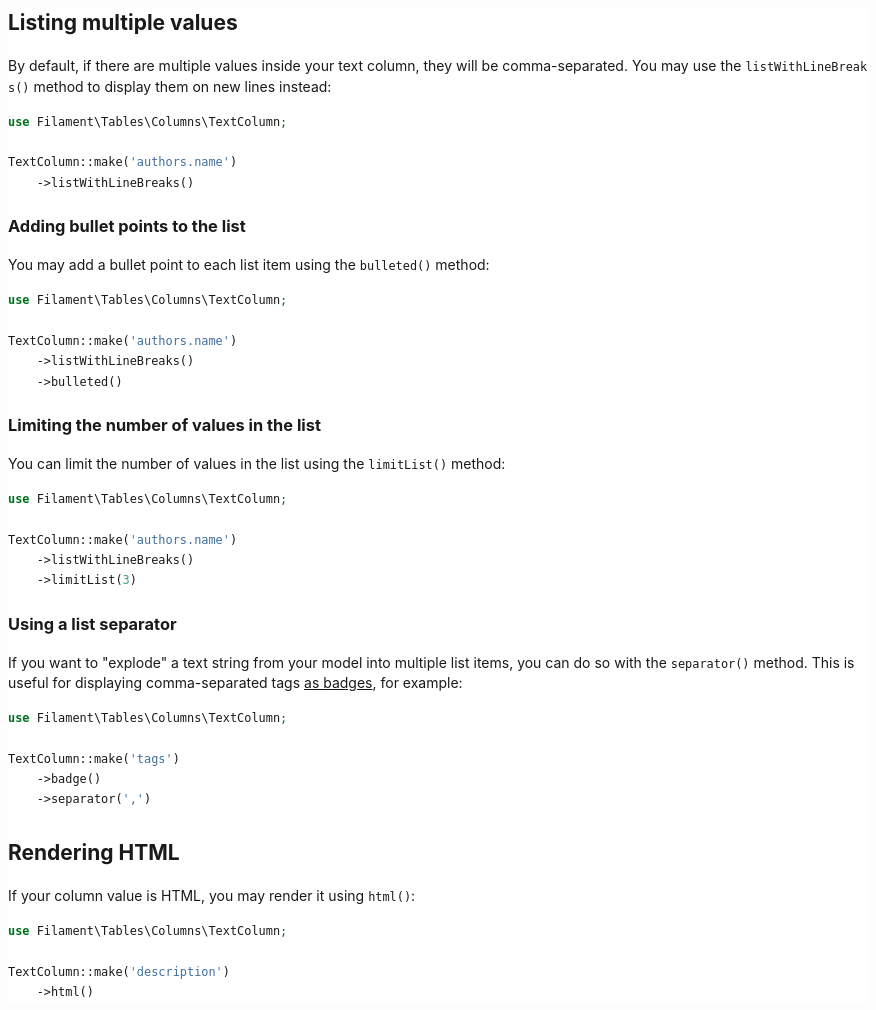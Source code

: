 ## Listing multiple values

By default, if there are multiple values inside your text column, they will be comma-separated. You may use the `listWithLineBreaks()` method to display them on new lines instead:

```php
use Filament\Tables\Columns\TextColumn;

TextColumn::make('authors.name')
    ->listWithLineBreaks()
```

### Adding bullet points to the list

You may add a bullet point to each list item using the `bulleted()` method:

```php
use Filament\Tables\Columns\TextColumn;

TextColumn::make('authors.name')
    ->listWithLineBreaks()
    ->bulleted()
```

### Limiting the number of values in the list

You can limit the number of values in the list using the `limitList()` method:

```php
use Filament\Tables\Columns\TextColumn;

TextColumn::make('authors.name')
    ->listWithLineBreaks()
    ->limitList(3)
```

### Using a list separator

If you want to "explode" a text string from your model into multiple list items, you can do so with the `separator()` method. This is useful for displaying comma-separated tags [as badges](#displaying-as-a-badge), for example:

```php
use Filament\Tables\Columns\TextColumn;

TextColumn::make('tags')
    ->badge()
    ->separator(',')
```

## Rendering HTML

If your column value is HTML, you may render it using `html()`:

```php
use Filament\Tables\Columns\TextColumn;

TextColumn::make('description')
    ->html()
```
